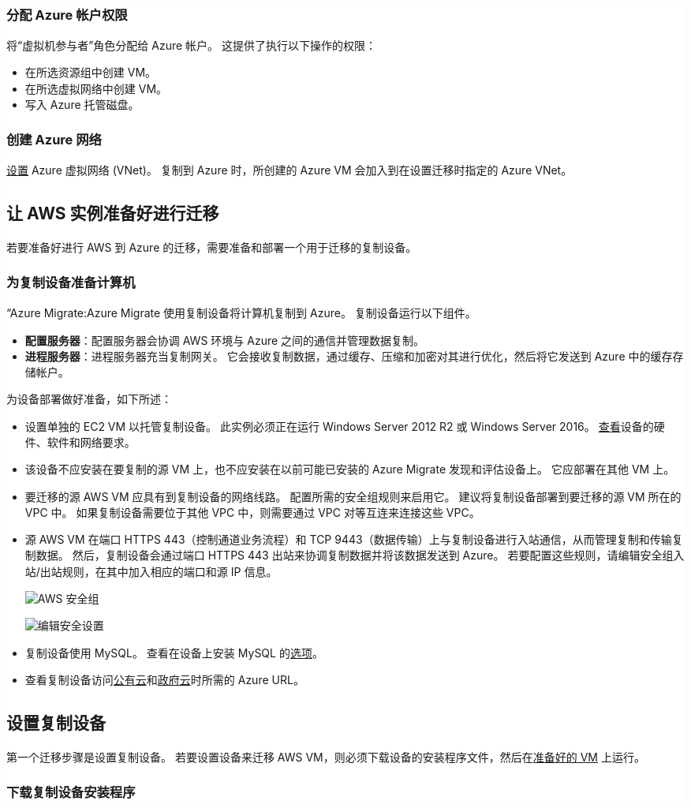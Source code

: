 ### <a name="assign-azure-account-permissions"></a>分配 Azure 帐户权限

将“虚拟机参与者”角色分配给 Azure 帐户。 这提供了执行以下操作的权限：

- 在所选资源组中创建 VM。
- 在所选虚拟网络中创建 VM。
- 写入 Azure 托管磁盘。 

### <a name="create-an-azure-network"></a>创建 Azure 网络

[设置](../virtual-network/manage-virtual-network.md#create-a-virtual-network) Azure 虚拟网络 (VNet)。 复制到 Azure 时，所创建的 Azure VM 会加入到在设置迁移时指定的 Azure VNet。

## <a name="prepare-aws-instances-for-migration"></a>让 AWS 实例准备好进行迁移

若要准备好进行 AWS 到 Azure 的迁移，需要准备和部署一个用于迁移的复制设备。

### <a name="prepare-a-machine-for-the-replication-appliance"></a>为复制设备准备计算机

“Azure Migrate:Azure Migrate 使用复制设备将计算机复制到 Azure。 复制设备运行以下组件。

- **配置服务器**：配置服务器会协调 AWS 环境与 Azure 之间的通信并管理数据复制。
- **进程服务器**：进程服务器充当复制网关。 它会接收复制数据，通过缓存、压缩和加密对其进行优化，然后将它发送到 Azure 中的缓存存储帐户。

为设备部署做好准备，如下所述：

- 设置单独的 EC2 VM 以托管复制设备。 此实例必须正在运行 Windows Server 2012 R2 或 Windows Server 2016。 [查看](./migrate-replication-appliance.md#appliance-requirements)设备的硬件、软件和网络要求。
- 该设备不应安装在要复制的源 VM 上，也不应安装在以前可能已安装的 Azure Migrate 发现和评估设备上。 它应部署在其他 VM 上。
- 要迁移的源 AWS VM 应具有到复制设备的网络线路。 配置所需的安全组规则来启用它。 建议将复制设备部署到要迁移的源 VM 所在的 VPC 中。 如果复制设备需要位于其他 VPC 中，则需要通过 VPC 对等互连来连接这些 VPC。
- 源 AWS VM 在端口 HTTPS 443（控制通道业务流程）和 TCP 9443（数据传输）上与复制设备进行入站通信，从而管理复制和传输复制数据。 然后，复制设备会通过端口 HTTPS 443 出站来协调复制数据并将该数据发送到 Azure。 若要配置这些规则，请编辑安全组入站/出站规则，在其中加入相应的端口和源 IP 信息。

   ![AWS 安全组 ](./media/tutorial-migrate-aws-virtual-machines/aws-security-groups.png)
     
 
   ![编辑安全设置 ](./media/tutorial-migrate-aws-virtual-machines/edit-security-settings.png)

- 复制设备使用 MySQL。 查看在设备上安装 MySQL 的[选项](migrate-replication-appliance.md#mysql-installation)。
- 查看复制设备访问[公有云](migrate-replication-appliance.md#url-access)和[政府云](migrate-replication-appliance.md#azure-government-url-access)时所需的 Azure URL。

## <a name="set-up-the-replication-appliance"></a>设置复制设备

第一个迁移步骤是设置复制设备。 若要设置设备来迁移 AWS VM，则必须下载设备的安装程序文件，然后在[准备好的 VM](#prepare-a-machine-for-the-replication-appliance) 上运行。

### <a name="download-the-replication-appliance-installer"></a>下载复制设备安装程序
